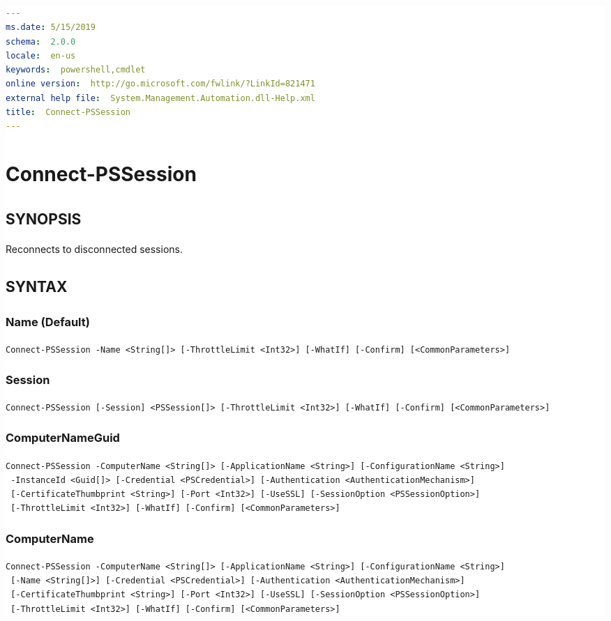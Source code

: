 ```yaml
---
ms.date: 5/15/2019
schema:  2.0.0
locale:  en-us
keywords:  powershell,cmdlet
online version:  http://go.microsoft.com/fwlink/?LinkId=821471
external help file:  System.Management.Automation.dll-Help.xml
title:  Connect-PSSession
---
```

# Connect-PSSession

## SYNOPSIS
Reconnects to disconnected sessions.

## SYNTAX

### Name (Default)

```
Connect-PSSession -Name <String[]> [-ThrottleLimit <Int32>] [-WhatIf] [-Confirm] [<CommonParameters>]
```

### Session

```
Connect-PSSession [-Session] <PSSession[]> [-ThrottleLimit <Int32>] [-WhatIf] [-Confirm] [<CommonParameters>]
```

### ComputerNameGuid

```
Connect-PSSession -ComputerName <String[]> [-ApplicationName <String>] [-ConfigurationName <String>]
 -InstanceId <Guid[]> [-Credential <PSCredential>] [-Authentication <AuthenticationMechanism>]
 [-CertificateThumbprint <String>] [-Port <Int32>] [-UseSSL] [-SessionOption <PSSessionOption>]
 [-ThrottleLimit <Int32>] [-WhatIf] [-Confirm] [<CommonParameters>]
```

### ComputerName

```
Connect-PSSession -ComputerName <String[]> [-ApplicationName <String>] [-ConfigurationName <String>]
 [-Name <String[]>] [-Credential <PSCredential>] [-Authentication <AuthenticationMechanism>]
 [-CertificateThumbprint <String>] [-Port <Int32>] [-UseSSL] [-SessionOption <PSSessionOption>]
 [-ThrottleLimit <Int32>] [-WhatIf] [-Confirm] [<CommonParameters>]
```
